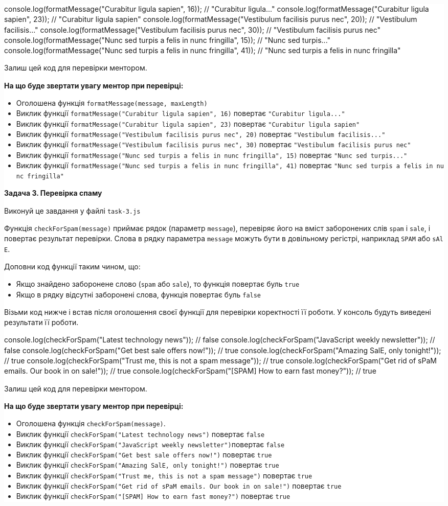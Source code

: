 console.log(formatMessage("Curabitur ligula sapien", 16)); // "Curabitur ligula..."
console.log(formatMessage("Curabitur ligula sapien", 23)); // "Curabitur ligula sapien"
console.log(formatMessage("Vestibulum facilisis purus nec", 20)); // "Vestibulum facilisis..."
console.log(formatMessage("Vestibulum facilisis purus nec", 30)); // "Vestibulum facilisis purus nec"
console.log(formatMessage("Nunc sed turpis a felis in nunc fringilla", 15)); // "Nunc sed turpis..."
console.log(formatMessage("Nunc sed turpis a felis in nunc fringilla", 41)); // "Nunc sed turpis a felis in nunc fringilla"

Залиш цей код для перевірки ментором.

**На що буде звертати увагу ментор при перевірці:**

-   Оголошена функція `formatMessage(message, maxLength)`
-   Виклик функції `formatMessage("Curabitur ligula sapien", 16)` повертає `"Curabitur ligula..."`
-   Виклик функції `formatMessage("Curabitur ligula sapien", 23)` повертає `"Curabitur ligula sapien"`
-   Виклик функції `formatMessage("Vestibulum facilisis purus nec", 20)` повертає `"Vestibulum facilisis..."`
-   Виклик функції `formatMessage("Vestibulum facilisis purus nec", 30)` повертає `"Vestibulum facilisis purus nec"`
-   Виклик функції `formatMessage("Nunc sed turpis a felis in nunc fringilla", 15)` повертає `"Nunc sed turpis..."`
-   Виклик функції `formatMessage("Nunc sed turpis a felis in nunc fringilla", 41)` повертає `"Nunc sed turpis a felis in nunc fringilla"`

**Задача 3. Перевірка спаму**

Виконуй це завдання у файлі `task-3.js`

Функція `checkForSpam(message)` приймає рядок (параметр `message`), перевіряє його на вміст заборонених слів `spam` і `sale`, і повертає результат перевірки. Слова в рядку параметра `message` можуть бути в довільному регістрі, наприклад `SPAM` або `sAlE`.

Доповни код функції таким чином, що:

-   Якщо знайдено заборонене слово (`spam` або `sale`), то функція повертає буль `true`
-   Якщо в рядку відсутні заборонені слова, функція повертає буль `false`

Візьми код нижче і встав після оголошення своєї функції для перевірки коректності її роботи. У консоль будуть виведені результати її роботи.

console.log(checkForSpam("Latest technology news")); // false
console.log(checkForSpam("JavaScript weekly newsletter")); // false
console.log(checkForSpam("Get best sale offers now!")); // true
console.log(checkForSpam("Amazing SalE, only tonight!")); // true
console.log(checkForSpam("Trust me, this is not a spam message")); // true
console.log(checkForSpam("Get rid of sPaM emails. Our book in on sale!")); // true
console.log(checkForSpam("[SPAM] How to earn fast money?")); // true

Залиш цей код для перевірки ментором.

**На що буде звертати увагу ментор при перевірці:**

-   Оголошена функція `checkForSpam(message)`.
-   Виклик функції `checkForSpam("Latest technology news")` повертає `false`
-   Виклик функції `checkForSpam("JavaScript weekly newsletter")`повертає `false`
-   Виклик функції `checkForSpam("Get best sale offers now!")` повертає `true`
-   Виклик функції `checkForSpam("Amazing SalE, only tonight!")` повертає `true`
-   Виклик функції `checkForSpam("Trust me, this is not a spam message")` повертає `true`
-   Виклик функції `checkForSpam("Get rid of sPaM emails. Our book in on sale!")` повертає `true`
-   Виклик функції `checkForSpam("[SPAM] How to earn fast money?")` повертає `true`
